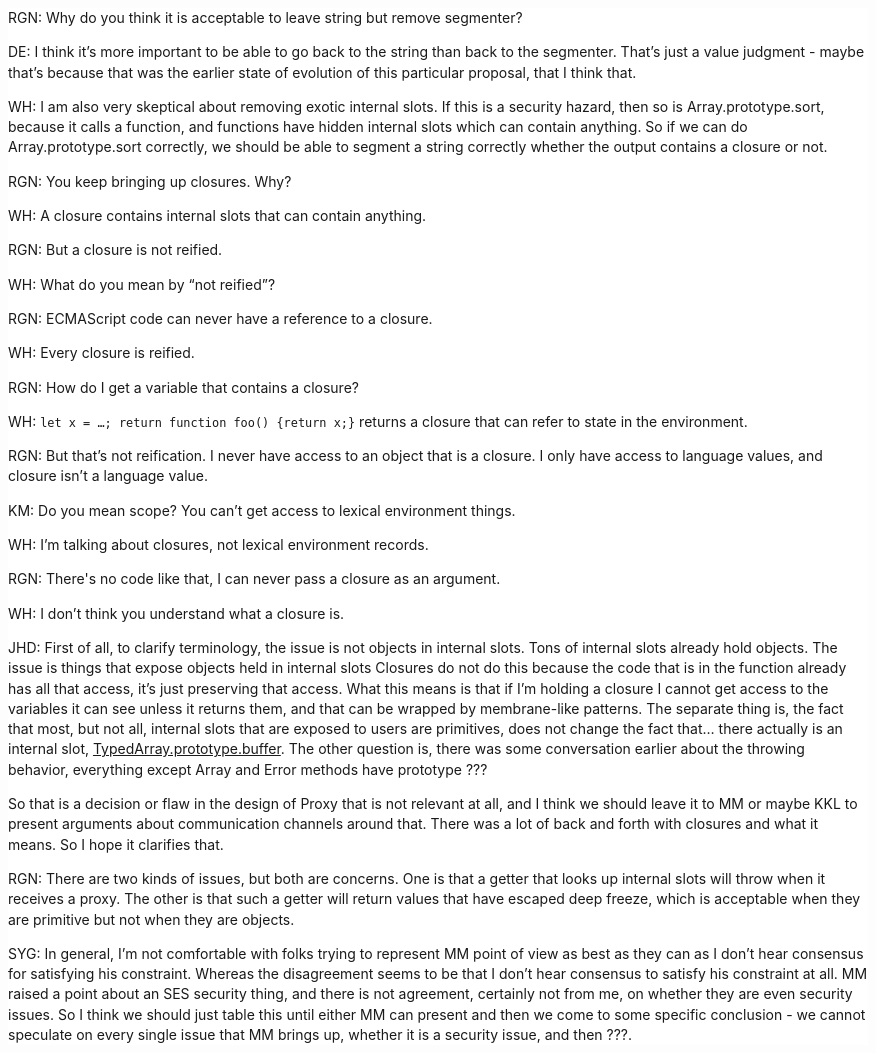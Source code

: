 RGN: Why do you think it is acceptable to leave string but remove segmenter?

DE: I think it’s more important to be able to go back to the string than back to the segmenter. That’s just a value judgment - maybe that’s because that was the earlier state of evolution of this particular proposal, that I think that.

WH: I am also very skeptical about removing exotic internal slots. If this is a security hazard, then so is Array.prototype.sort, because it calls a function, and functions have hidden internal slots which can contain anything. So if we can do Array.prototype.sort correctly, we should be able to segment a string correctly whether the output contains a closure or not.

RGN: You keep bringing up closures. Why?

WH: A closure contains internal slots that can contain anything.

RGN: But a closure is not reified.

WH: What do you mean by “not reified”?

RGN: ECMAScript code can never have a reference to a closure.

WH: Every closure is reified.

RGN: How do I get a variable that contains a closure?

WH: `let x = …; return function foo() {return x;}` returns a closure that can refer to state in the environment.

RGN: But that’s not reification. I never have access to an object that is a closure. I only have access to language values, and closure isn’t a language value.

KM: Do you mean scope? You can’t get access to lexical environment things.

WH: I’m talking about closures, not lexical environment records.

RGN: There's no code like that, I can never pass a closure as an argument.

WH: I don’t think you understand what a closure is.

JHD: First of all, to clarify terminology, the issue is not objects in internal slots. Tons of internal slots already hold objects. The issue is things that expose objects held in internal slots 
Closures do not do this because the code that is in the function already has all that access, it’s just preserving that access. What this means is that if I’m holding a closure I cannot get access to the variables it can see unless it returns them, and that can be wrapped by membrane-like patterns. The separate thing is, the fact that most, but not all, internal slots that are exposed to users are primitives, does not change the fact that… there actually is an internal slot, [TypedArray.prototype.buffer](https://tc39.es/ecma262/#sec-get-%typedarray%.prototype.buffer).
The other question is, there was some conversation earlier about the throwing behavior, everything except Array and Error methods have prototype ???

So that is a decision or flaw in the design of Proxy that is not relevant at all, and I think we should leave it to MM or maybe KKL to present arguments about communication channels around that.
There was a lot of back and forth with closures and what it means. So I hope it clarifies that.

RGN: There are two kinds of issues, but both are concerns. One is that a getter that looks up internal slots will throw when it receives a proxy. The other is that such a getter will return values that have escaped deep freeze, which is acceptable when they are primitive but not when they are objects.

SYG: In general, I’m not comfortable with folks trying to represent MM point of view as best as they can as I don’t hear consensus for satisfying his constraint.
Whereas the disagreement seems to be that I don’t hear consensus to satisfy his constraint at all. MM raised a point about an SES security thing, and there is not agreement, certainly not from me, on whether they are even security issues.
So I think we should just table this until either MM can present and then we come to some specific conclusion - we cannot speculate on every single issue that MM brings up, whether it is a security issue, and then ???.
